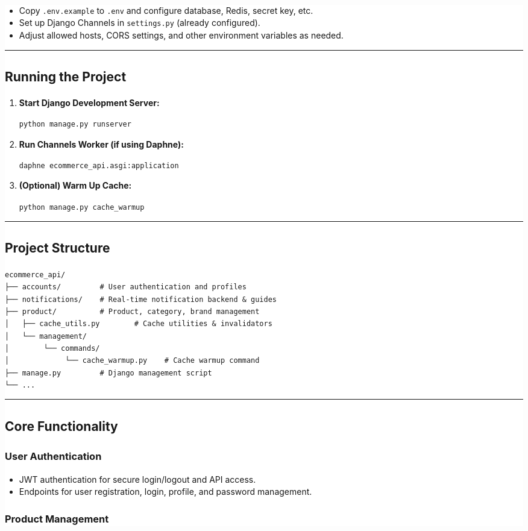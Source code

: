 - Copy `.env.example` to `.env` and configure database, Redis, secret key, etc.
- Set up Django Channels in `settings.py` (already configured).
- Adjust allowed hosts, CORS settings, and other environment variables as needed.

---

## Running the Project

1. **Start Django Development Server:**

    ```sh
    python manage.py runserver
    ```

2. **Run Channels Worker (if using Daphne):**

    ```sh
    daphne ecommerce_api.asgi:application
    ```

3. **(Optional) Warm Up Cache:**

    ```sh
    python manage.py cache_warmup
    ```

---

## Project Structure

```
ecommerce_api/
├── accounts/         # User authentication and profiles
├── notifications/    # Real-time notification backend & guides
├── product/          # Product, category, brand management
│   ├── cache_utils.py        # Cache utilities & invalidators
│   └── management/
│        └── commands/
│             └── cache_warmup.py    # Cache warmup command
├── manage.py         # Django management script
└── ...
```

---

## Core Functionality

### User Authentication

- JWT authentication for secure login/logout and API access.
- Endpoints for user registration, login, profile, and password management.

### Product Management
